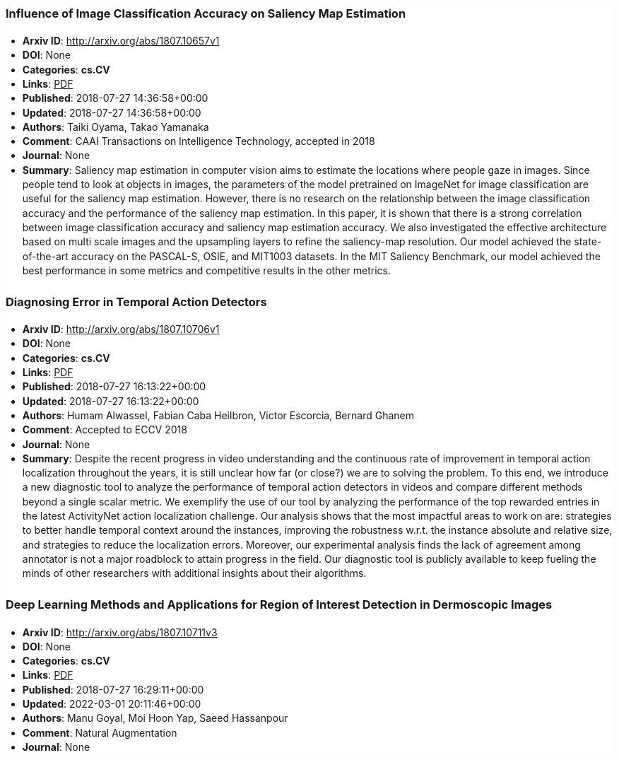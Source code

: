 

### Influence of Image Classification Accuracy on Saliency Map Estimation
- **Arxiv ID**: http://arxiv.org/abs/1807.10657v1
- **DOI**: None
- **Categories**: **cs.CV**
- **Links**: [PDF](http://arxiv.org/pdf/1807.10657v1)
- **Published**: 2018-07-27 14:36:58+00:00
- **Updated**: 2018-07-27 14:36:58+00:00
- **Authors**: Taiki Oyama, Takao Yamanaka
- **Comment**: CAAI Transactions on Intelligence Technology, accepted in 2018
- **Journal**: None
- **Summary**: Saliency map estimation in computer vision aims to estimate the locations where people gaze in images. Since people tend to look at objects in images, the parameters of the model pretrained on ImageNet for image classification are useful for the saliency map estimation. However, there is no research on the relationship between the image classification accuracy and the performance of the saliency map estimation. In this paper, it is shown that there is a strong correlation between image classification accuracy and saliency map estimation accuracy. We also investigated the effective architecture based on multi scale images and the upsampling layers to refine the saliency-map resolution. Our model achieved the state-of-the-art accuracy on the PASCAL-S, OSIE, and MIT1003 datasets. In the MIT Saliency Benchmark, our model achieved the best performance in some metrics and competitive results in the other metrics.



### Diagnosing Error in Temporal Action Detectors
- **Arxiv ID**: http://arxiv.org/abs/1807.10706v1
- **DOI**: None
- **Categories**: **cs.CV**
- **Links**: [PDF](http://arxiv.org/pdf/1807.10706v1)
- **Published**: 2018-07-27 16:13:22+00:00
- **Updated**: 2018-07-27 16:13:22+00:00
- **Authors**: Humam Alwassel, Fabian Caba Heilbron, Victor Escorcia, Bernard Ghanem
- **Comment**: Accepted to ECCV 2018
- **Journal**: None
- **Summary**: Despite the recent progress in video understanding and the continuous rate of improvement in temporal action localization throughout the years, it is still unclear how far (or close?) we are to solving the problem. To this end, we introduce a new diagnostic tool to analyze the performance of temporal action detectors in videos and compare different methods beyond a single scalar metric. We exemplify the use of our tool by analyzing the performance of the top rewarded entries in the latest ActivityNet action localization challenge. Our analysis shows that the most impactful areas to work on are: strategies to better handle temporal context around the instances, improving the robustness w.r.t. the instance absolute and relative size, and strategies to reduce the localization errors. Moreover, our experimental analysis finds the lack of agreement among annotator is not a major roadblock to attain progress in the field. Our diagnostic tool is publicly available to keep fueling the minds of other researchers with additional insights about their algorithms.



### Deep Learning Methods and Applications for Region of Interest Detection in Dermoscopic Images
- **Arxiv ID**: http://arxiv.org/abs/1807.10711v3
- **DOI**: None
- **Categories**: **cs.CV**
- **Links**: [PDF](http://arxiv.org/pdf/1807.10711v3)
- **Published**: 2018-07-27 16:29:11+00:00
- **Updated**: 2022-03-01 20:11:46+00:00
- **Authors**: Manu Goyal, Moi Hoon Yap, Saeed Hassanpour
- **Comment**: Natural Augmentation
- **Journal**: None